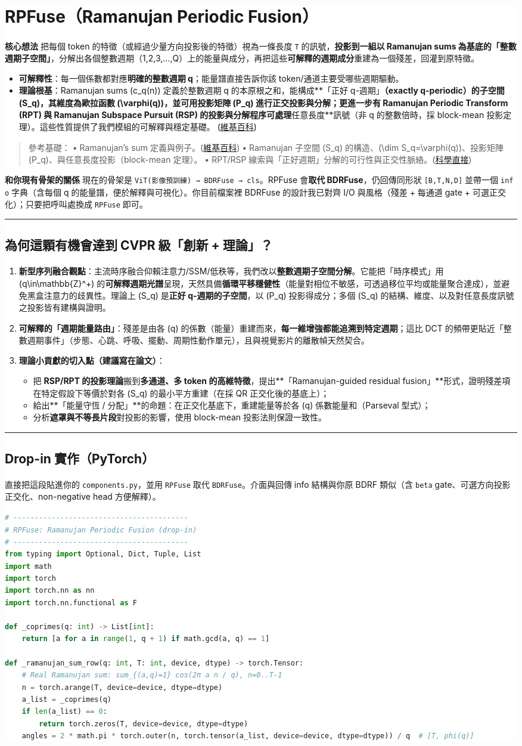 # RPFuse（Ramanujan Periodic Fusion）

**核心想法**
把每個 token 的特徵（或經過少量方向投影後的特徵）視為一條長度 `T` 的訊號，**投影到一組以 Ramanujan sums 為基底的「整數週期子空間」**，分解出各個整數週期（1,2,3,…,Q）上的能量與成分，再把這些**可解釋的週期成分**重建為一個殘差，回灌到原特徵。

* **可解釋性**：每一個係數都對應**明確的整數週期 q**；能量譜直接告訴你該 token/通道主要受哪些週期驅動。
* **理論根基**：Ramanujan sums (c_q(n)) 定義於整數週期 q 的本原根之和，能構成**「正好 q-週期」**（exactly q-periodic）的子空間 (S_q)，其維度為歐拉函數 (\varphi(q))，並可用投影矩陣 (P_q) 進行正交投影與分解；更進一步有 **Ramanujan Periodic Transform (RPT)** 與 **Ramanujan Subspace Pursuit (RSP)** 的投影與分解程序可處理**任意長度**訊號（非 q 的整數倍時，採 block-mean 投影定理）。這些性質提供了我們模組的可解釋與穩定基礎。 ([維基百科][1])

> 參考基礎：
> • Ramanujan’s sum 定義與例子。([維基百科][1])
> • Ramanujan 子空間 (S_q) 的構造、(\dim S_q=\varphi(q))、投影矩陣 (P_q)、與任意長度投影（block-mean 定理）。
> • RPT/RSP 線索與「正好週期」分解的可行性與正交性脈絡。([科學直接][2])

**和你現有骨架的關係**
現在的骨架是 `ViT(影像預訓練) → BDRFuse → cls`。RPFuse 會**取代 BDRFuse**，仍回傳同形狀 `[B,T,N,D]` 並帶一個 `info` 字典（含每個 q 的能量譜，便於解釋與可視化）。你目前檔案裡 BDRFuse 的設計我已對齊 I/O 與風格（殘差 + 每通道 gate + 可選正交化）；只要把呼叫處換成 `RPFuse` 即可。

---

## 為何這顆有機會達到 CVPR 級「創新 + 理論」？

1. **新型序列融合觀點**：主流時序融合仰賴注意力/SSM/低秩等，我們改以**整數週期子空間分解**。它能把「時序模式」用 (q\in\mathbb{Z}^+) 的**可解釋週期光譜**呈現，天然具備**循環平移穩健性**（能量對相位不敏感，可透過移位平均或能量聚合達成），並避免黑盒注意力的歧異性。理論上 (S_q) 是**正好 q-週期的子空間**，以 (P_q) 投影得成分；多個 (S_q) 的結構、維度、以及對任意長度訊號之投影皆有建構與證明。
2. **可解釋的「週期能量路由」**：殘差是由各 (q) 的係數（能量）重建而來，**每一維增強都能追溯到特定週期**；這比 DCT 的頻帶更貼近「整數週期事件」（步態、心跳、呼吸、擺動、周期性動作單元），且與視覺影片的離散幀天然契合。
3. **理論小貢獻的切入點（建議寫在論文）**：

   * 把 **RSP/RPT 的投影理論**搬到**多通道、多 token 的高維特徵**，提出**「Ramanujan-guided residual fusion」**形式，證明殘差項在特定假設下等價於對各 (S_q) 的最小平方重建（在採 QR 正交化後的基底上）；
   * 給出**「能量守恆 / 分配」**的命題：在正交化基底下，重建能量等於各 (q) 係數能量和（Parseval 型式）；
   * 分析**遮罩與不等長片段**對投影的影響，使用 block-mean 投影法則保證一致性。

---

## Drop-in 實作（PyTorch）

直接把這段貼進你的 `components.py`，並用 `RPFuse` 取代 `BDRFuse`。介面與回傳 info 結構與你原 BDRF 類似（含 `beta` gate、可選方向投影正交化、non-negative head 方便解釋）。

```python
# -----------------------------------------
# RPFuse: Ramanujan Periodic Fusion (drop-in)
# -----------------------------------------
from typing import Optional, Dict, Tuple, List
import math
import torch
import torch.nn as nn
import torch.nn.functional as F

def _coprimes(q: int) -> List[int]:
    return [a for a in range(1, q + 1) if math.gcd(a, q) == 1]

def _ramanujan_sum_row(q: int, T: int, device, dtype) -> torch.Tensor:
    # Real Ramanujan sum: sum_{(a,q)=1} cos(2π a n / q), n=0..T-1
    n = torch.arange(T, device=device, dtype=dtype)
    a_list = _coprimes(q)
    if len(a_list) == 0:
        return torch.zeros(T, device=device, dtype=dtype)
    angles = 2 * math.pi * torch.outer(n, torch.tensor(a_list, device=device, dtype=dtype)) / q  # [T, phi(q)]
```

[1]: https://en.wikipedia.org/wiki/Ramanujan%27s_sum "Ramanujan's sum"
[2]: https://www.sciencedirect.com/science/article/abs/pii/S0888327016305477 "Ramanujan subspace pursuit for signal periodic ..."
[3]: https://www.semanticscholar.org/paper/Orthogonal-Ramanujan-Sums%2C-Its-Properties%2C-and-in-Yadav-Kuldeep/78c1679133b1b0f20dd9d92fd7c84e3594c3b0dd "[PDF] Orthogonal Ramanujan Sums, Its Properties, and ..."